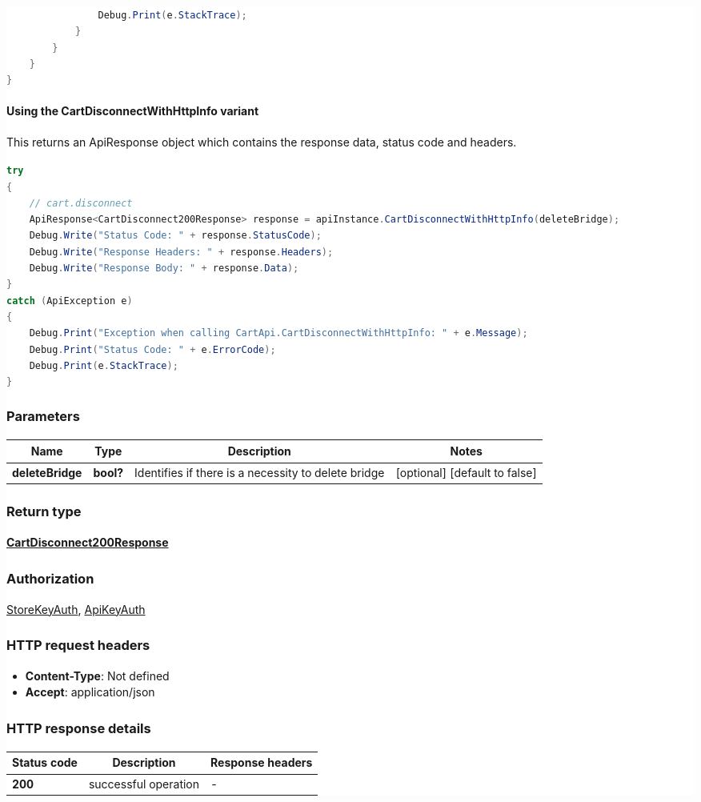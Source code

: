```csharp
                Debug.Print(e.StackTrace);
            }
        }
    }
}
```

#### Using the CartDisconnectWithHttpInfo variant
This returns an ApiResponse object which contains the response data, status code and headers.

```csharp
try
{
    // cart.disconnect
    ApiResponse<CartDisconnect200Response> response = apiInstance.CartDisconnectWithHttpInfo(deleteBridge);
    Debug.Write("Status Code: " + response.StatusCode);
    Debug.Write("Response Headers: " + response.Headers);
    Debug.Write("Response Body: " + response.Data);
}
catch (ApiException e)
{
    Debug.Print("Exception when calling CartApi.CartDisconnectWithHttpInfo: " + e.Message);
    Debug.Print("Status Code: " + e.ErrorCode);
    Debug.Print(e.StackTrace);
}
```

### Parameters

| Name | Type | Description | Notes |
|------|------|-------------|-------|
| **deleteBridge** | **bool?** | Identifies if there is a necessity to delete bridge | [optional] [default to false] |

### Return type

[**CartDisconnect200Response**](CartDisconnect200Response.md)

### Authorization

[StoreKeyAuth](../README.md#StoreKeyAuth), [ApiKeyAuth](../README.md#ApiKeyAuth)

### HTTP request headers

 - **Content-Type**: Not defined
 - **Accept**: application/json


### HTTP response details
| Status code | Description | Response headers |
|-------------|-------------|------------------|
| **200** | successful operation |  -  |
